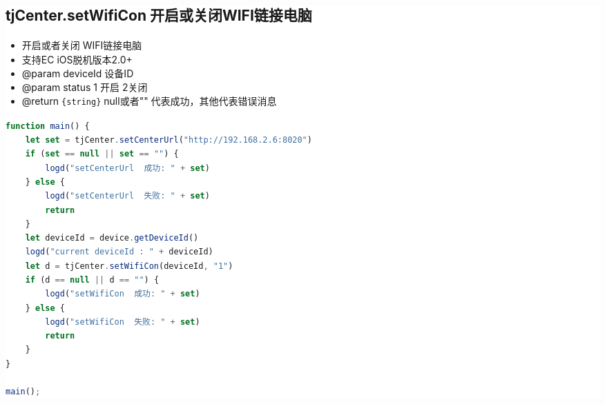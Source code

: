 ```javascript showLineNumbers
```

## tjCenter.setWifiCon 开启或关闭WIFI链接电脑

* 开启或者关闭 WIFI链接电脑
* 支持EC iOS脱机版本2.0+
* @param deviceId 设备ID
* @param status 1 开启 2关闭
* @return `{string}` null或者"" 代表成功，其他代表错误消息

```javascript showLineNumbers
function main() {
    let set = tjCenter.setCenterUrl("http://192.168.2.6:8020")
    if (set == null || set == "") {
        logd("setCenterUrl  成功: " + set)
    } else {
        logd("setCenterUrl  失败: " + set)
        return
    }
    let deviceId = device.getDeviceId()
    logd("current deviceId : " + deviceId)
    let d = tjCenter.setWifiCon(deviceId, "1")
    if (d == null || d == "") {
        logd("setWifiCon  成功: " + set)
    } else {
        logd("setWifiCon  失败: " + set)
        return
    }
}

main();
```
